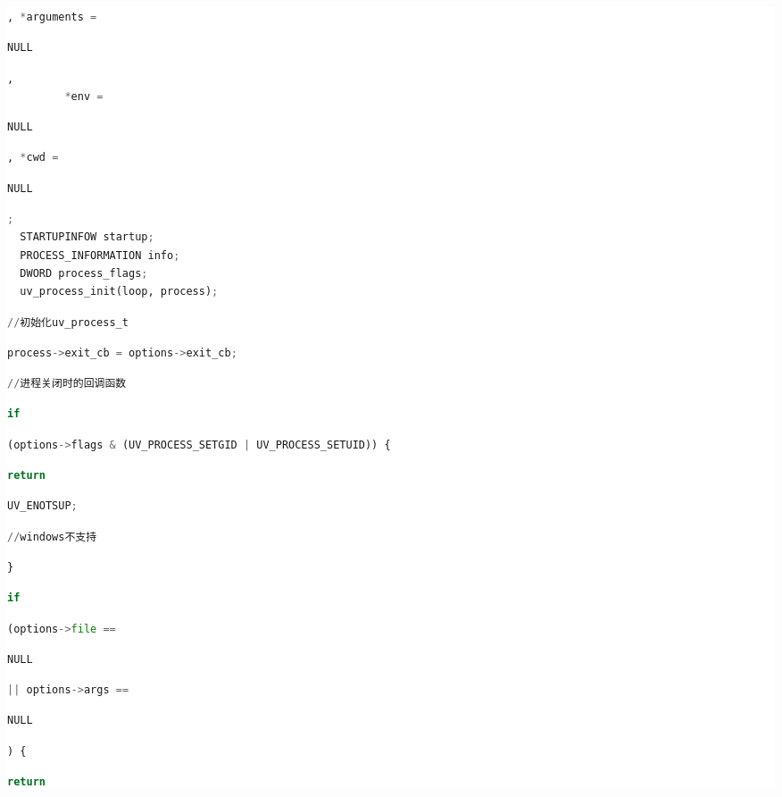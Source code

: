 ```python
, *arguments =
```
```python
NULL
```
```python
,
         *env =
```
```python
NULL
```
```python
, *cwd =
```
```python
NULL
```
```python
;
  STARTUPINFOW startup;
  PROCESS_INFORMATION info;
  DWORD process_flags;
  uv_process_init(loop, process);
```
```python
//初始化uv_process_t
```
```python
process->exit_cb = options->exit_cb;
```
```python
//进程关闭时的回调函数
```
```python
if
```
```python
(options->flags & (UV_PROCESS_SETGID | UV_PROCESS_SETUID)) {
```
```python
return
```
```python
UV_ENOTSUP;
```
```python
//windows不支持
```
```python
}
```
```python
if
```
```python
(options->file ==
```
```python
NULL
```
```python
|| options->args ==
```
```python
NULL
```
```python
) {
```
```python
return
```